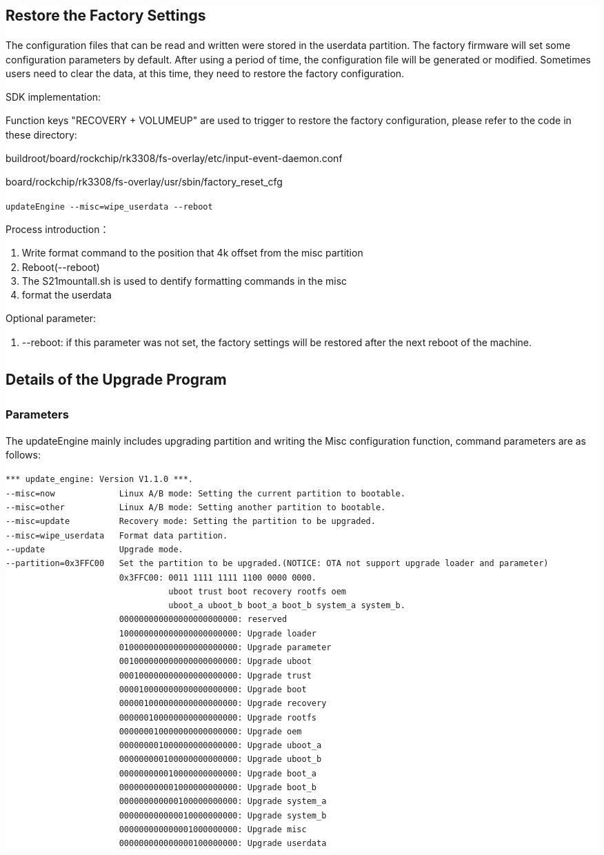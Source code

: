 ## Restore the Factory Settings

The configuration files that can be read and written were stored in the userdata partition. The factory firmware will set some configuration parameters by default. After using a period of time, the configuration file will be generated or modified. Sometimes users need to clear the data, at this time, they need to restore the factory configuration.

SDK implementation:

Function keys "RECOVERY + VOLUMEUP" are used to trigger to restore the factory configuration, please refer to the code in these directory:

buildroot/board/rockchip/rk3308/fs-overlay/etc/input-event-daemon.conf

board/rockchip/rk3308/fs-overlay/usr/sbin/factory_reset_cfg

```shell
updateEngine --misc=wipe_userdata --reboot
```

Process introduction：

1. Write format command to the position that 4k offset from the misc partition
2. Reboot(--reboot)
3. The S21mountall.sh is used to dentify formatting commands in the misc
4. format the userdata

Optional parameter:

1. --reboot: if this parameter was not set, the factory settings will be restored after the next reboot of the machine.

## Details of the Upgrade Program

### Parameters

The updateEngine mainly includes upgrading partition and writing the Misc configuration function, command parameters are as follows:

```shell
*** update_engine: Version V1.1.0 ***.
--misc=now             Linux A/B mode: Setting the current partition to bootable.
--misc=other           Linux A/B mode: Setting another partition to bootable.
--misc=update          Recovery mode: Setting the partition to be upgraded.
--misc=wipe_userdata   Format data partition.
--update               Upgrade mode.
--partition=0x3FFC00   Set the partition to be upgraded.(NOTICE: OTA not support upgrade loader and parameter)
                       0x3FFC00: 0011 1111 1111 1100 0000 0000.
                                 uboot trust boot recovery rootfs oem
                                 uboot_a uboot_b boot_a boot_b system_a system_b.
                       000000000000000000000000: reserved
                       100000000000000000000000: Upgrade loader
                       010000000000000000000000: Upgrade parameter
                       001000000000000000000000: Upgrade uboot
                       000100000000000000000000: Upgrade trust
                       000010000000000000000000: Upgrade boot
                       000001000000000000000000: Upgrade recovery
                       000000100000000000000000: Upgrade rootfs
                       000000010000000000000000: Upgrade oem
                       000000001000000000000000: Upgrade uboot_a
                       000000000100000000000000: Upgrade uboot_b
                       000000000010000000000000: Upgrade boot_a
                       000000000001000000000000: Upgrade boot_b
                       000000000000100000000000: Upgrade system_a
                       000000000000010000000000: Upgrade system_b
                       000000000000001000000000: Upgrade misc
                       000000000000000100000000: Upgrade userdata
```